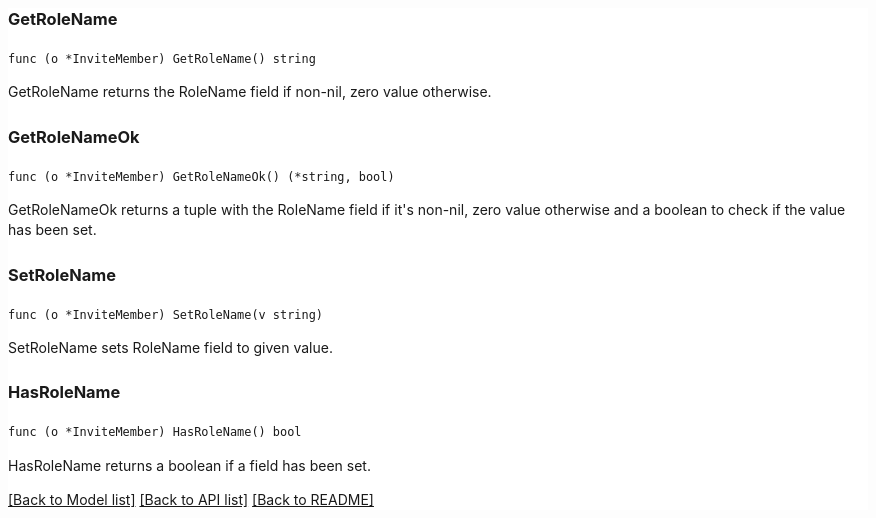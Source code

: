 ### GetRoleName

`func (o *InviteMember) GetRoleName() string`

GetRoleName returns the RoleName field if non-nil, zero value otherwise.

### GetRoleNameOk

`func (o *InviteMember) GetRoleNameOk() (*string, bool)`

GetRoleNameOk returns a tuple with the RoleName field if it's non-nil, zero value otherwise
and a boolean to check if the value has been set.

### SetRoleName

`func (o *InviteMember) SetRoleName(v string)`

SetRoleName sets RoleName field to given value.

### HasRoleName

`func (o *InviteMember) HasRoleName() bool`

HasRoleName returns a boolean if a field has been set.


[[Back to Model list]](../README.md#documentation-for-models) [[Back to API list]](../README.md#documentation-for-api-endpoints) [[Back to README]](../README.md)


